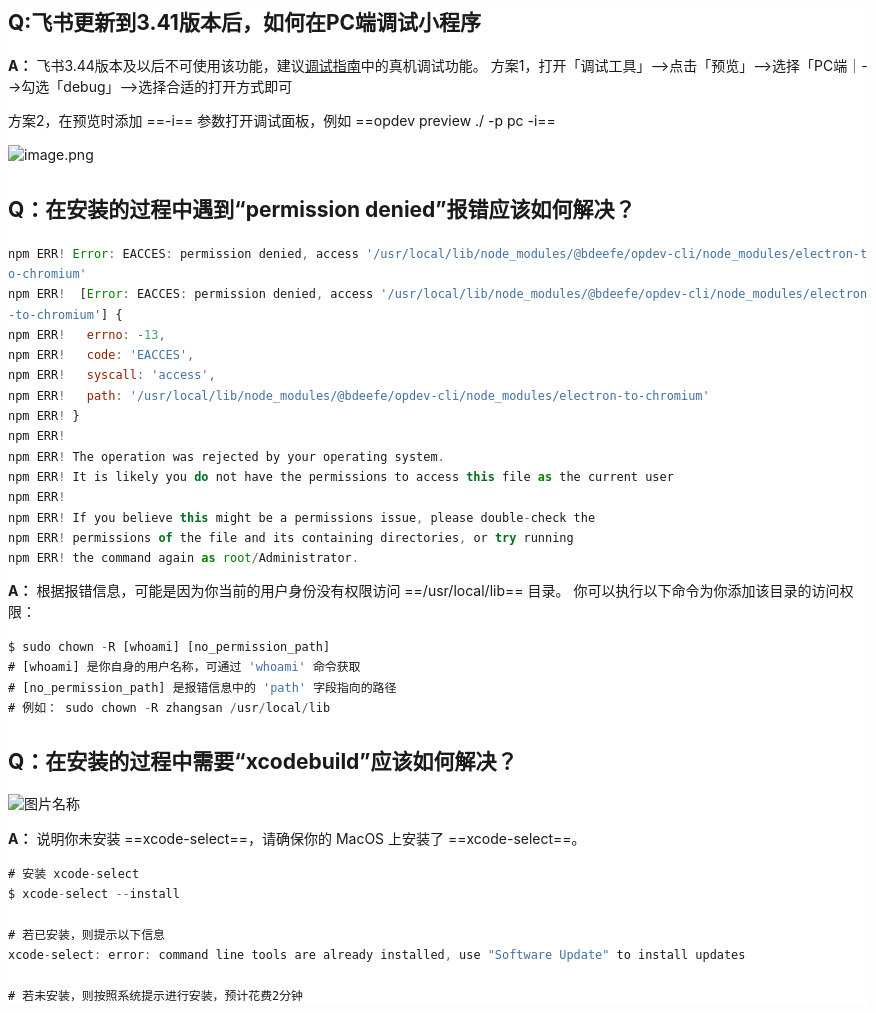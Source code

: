 ## Q:飞书更新到3.41版本后，如何在PC端调试小程序
**A：** 
飞书3.44版本及以后不可使用该功能，建议[调试指南](https://open.feishu.cn/document/uYjL24iN/ugDOzYjL4gzM24CO4MjN)中的真机调试功能。
方案1，打开「调试工具」-->点击「预览」-->选择「PC端｜-->勾选「debug」-->选择合适的打开方式即可

方案2，在预览时添加 ==-i== 参数打开调试面板，例如 ==opdev preview ./ -p pc -i==

![image.png](https://sf3-cn.feishucdn.com/obj/open-platform-opendoc/44e09f09d34040d6030e96a91d3d114a_7cVltjuXUN.png?height=1256&lazyload=true&width=1138)

## Q：在安装的过程中遇到“permission denied”报错应该如何解决？

```js
npm ERR! Error: EACCES: permission denied, access '/usr/local/lib/node_modules/@bdeefe/opdev-cli/node_modules/electron-to-chromium'
npm ERR!  [Error: EACCES: permission denied, access '/usr/local/lib/node_modules/@bdeefe/opdev-cli/node_modules/electron-to-chromium'] {
npm ERR!   errno: -13,
npm ERR!   code: 'EACCES',
npm ERR!   syscall: 'access',
npm ERR!   path: '/usr/local/lib/node_modules/@bdeefe/opdev-cli/node_modules/electron-to-chromium'
npm ERR! }
npm ERR!
npm ERR! The operation was rejected by your operating system.
npm ERR! It is likely you do not have the permissions to access this file as the current user
npm ERR!
npm ERR! If you believe this might be a permissions issue, please double-check the
npm ERR! permissions of the file and its containing directories, or try running
npm ERR! the command again as root/Administrator.
```

**A：**
根据报错信息，可能是因为你当前的用户身份没有权限访问 ==/usr/local/lib== 目录。
你可以执行以下命令为你添加该目录的访问权限：

```js
$ sudo chown -R [whoami] [no_permission_path]
# [whoami] 是你自身的用户名称，可通过 'whoami' 命令获取
# [no_permission_path] 是报错信息中的 'path' 字段指向的路径
# 例如： sudo chown -R zhangsan /usr/local/lib
```

## Q：在安装的过程中需要“xcodebuild”应该如何解决？

![图片名称](https://sf3-cn.feishucdn.com/obj/website-img/2238a739517b8a314015ad3c56e23be8_Pld4S69e2H.png?height=630&lazyload=true&width=750)

**A：**
说明你未安装 ==xcode-select==，请确保你的 MacOS 上安装了 ==xcode-select==。

```js
# 安装 xcode-select
$ xcode-select --install

# 若已安装，则提示以下信息
xcode-select: error: command line tools are already installed, use "Software Update" to install updates

# 若未安装，则按照系统提示进行安装，预计花费2分钟
```
